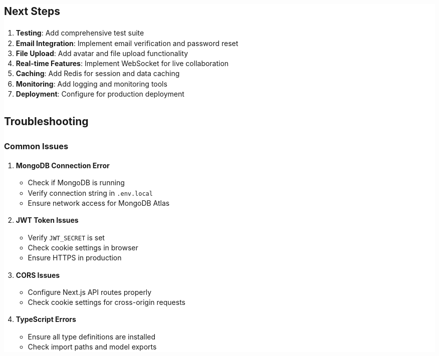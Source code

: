 ## Next Steps

1. **Testing**: Add comprehensive test suite
2. **Email Integration**: Implement email verification and password reset
3. **File Upload**: Add avatar and file upload functionality
4. **Real-time Features**: Implement WebSocket for live collaboration
5. **Caching**: Add Redis for session and data caching
6. **Monitoring**: Add logging and monitoring tools
7. **Deployment**: Configure for production deployment

## Troubleshooting

### Common Issues

1. **MongoDB Connection Error**
   - Check if MongoDB is running
   - Verify connection string in `.env.local`
   - Ensure network access for MongoDB Atlas

2. **JWT Token Issues**
   - Verify `JWT_SECRET` is set
   - Check cookie settings in browser
   - Ensure HTTPS in production

3. **CORS Issues**
   - Configure Next.js API routes properly
   - Check cookie settings for cross-origin requests

4. **TypeScript Errors**
   - Ensure all type definitions are installed
   - Check import paths and model exports
